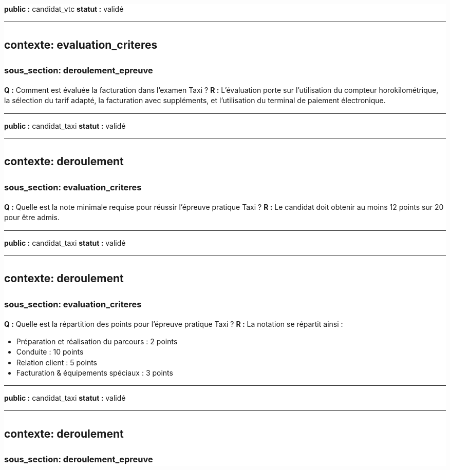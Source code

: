 **public :** candidat_vtc
**statut :** validé

---

## contexte: evaluation_criteres
### sous_section: deroulement_epreuve

**Q :** Comment est évaluée la facturation dans l’examen Taxi ?
**R :** L’évaluation porte sur l’utilisation du compteur horokilométrique, la sélection du tarif adapté, la facturation avec suppléments, et l’utilisation du terminal de paiement électronique.

---
**public :** candidat_taxi
**statut :** validé

---

## contexte: deroulement
### sous_section: evaluation_criteres

**Q :** Quelle est la note minimale requise pour réussir l’épreuve pratique Taxi ?
**R :** Le candidat doit obtenir au moins 12 points sur 20 pour être admis.

---
**public :** candidat_taxi
**statut :** validé

---

## contexte: deroulement
### sous_section: evaluation_criteres

**Q :** Quelle est la répartition des points pour l’épreuve pratique Taxi ?
**R :** La notation se répartit ainsi :
- Préparation et réalisation du parcours : 2 points  
- Conduite : 10 points  
- Relation client : 5 points  
- Facturation & équipements spéciaux : 3 points

---
**public :** candidat_taxi
**statut :** validé

---

## contexte: deroulement
### sous_section: deroulement_epreuve
